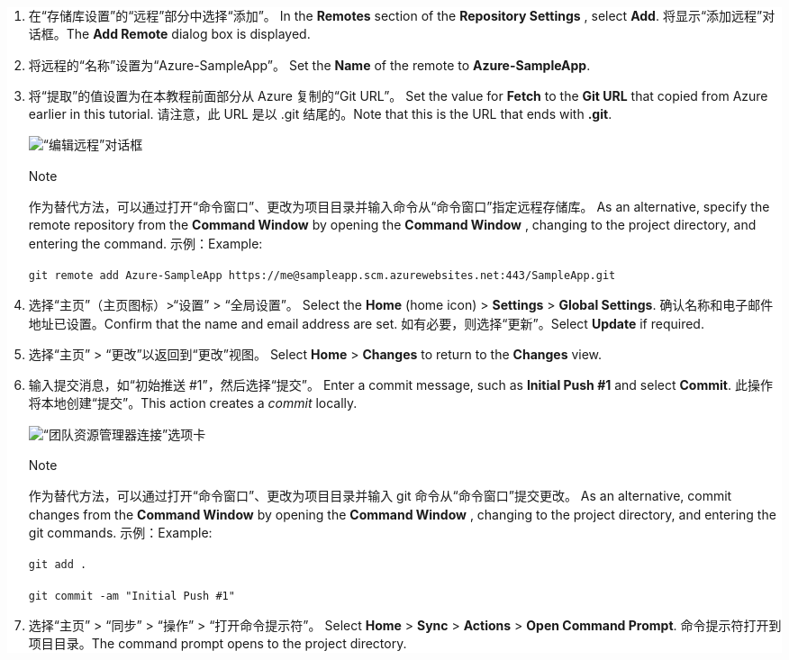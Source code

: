 1. <span data-ttu-id="2264e-179">在“存储库设置”的“远程”部分中选择“添加”。  </span><span class="sxs-lookup"><span data-stu-id="2264e-179">In the **Remotes** section of the **Repository Settings** , select **Add**.</span></span> <span data-ttu-id="2264e-180">将显示“添加远程”对话框。</span><span class="sxs-lookup"><span data-stu-id="2264e-180">The **Add Remote** dialog box is displayed.</span></span>

1. <span data-ttu-id="2264e-181">将远程的“名称”设置为“Azure-SampleApp”。 </span><span class="sxs-lookup"><span data-stu-id="2264e-181">Set the **Name** of the remote to **Azure-SampleApp**.</span></span>

1. <span data-ttu-id="2264e-182">将“提取”的值设置为在本教程前面部分从 Azure 复制的“Git URL”。 </span><span class="sxs-lookup"><span data-stu-id="2264e-182">Set the value for **Fetch** to the **Git URL** that copied from Azure earlier in this tutorial.</span></span> <span data-ttu-id="2264e-183">请注意，此 URL 是以 .git 结尾的。</span><span class="sxs-lookup"><span data-stu-id="2264e-183">Note that this is the URL that ends with **.git**.</span></span>

   ![“编辑远程”对话框](azure-continuous-deployment/_static/11-add-remote.png)

   > [!NOTE]
   > <span data-ttu-id="2264e-185">作为替代方法，可以通过打开“命令窗口”、更改为项目目录并输入命令从“命令窗口”指定远程存储库。 </span><span class="sxs-lookup"><span data-stu-id="2264e-185">As an alternative, specify the remote repository from the **Command Window** by opening the **Command Window** , changing to the project directory, and entering the command.</span></span> <span data-ttu-id="2264e-186">示例：</span><span class="sxs-lookup"><span data-stu-id="2264e-186">Example:</span></span>
   >
   > `git remote add Azure-SampleApp https://me@sampleapp.scm.azurewebsites.net:443/SampleApp.git`

1. <span data-ttu-id="2264e-187">选择“主页”（主页图标）>“设置” > “全局设置”。  </span><span class="sxs-lookup"><span data-stu-id="2264e-187">Select the **Home** (home icon) > **Settings** > **Global Settings**.</span></span> <span data-ttu-id="2264e-188">确认名称和电子邮件地址已设置。</span><span class="sxs-lookup"><span data-stu-id="2264e-188">Confirm that the name and email address are set.</span></span> <span data-ttu-id="2264e-189">如有必要，则选择“更新”。</span><span class="sxs-lookup"><span data-stu-id="2264e-189">Select **Update** if required.</span></span>

1. <span data-ttu-id="2264e-190">选择“主页” > “更改”以返回到“更改”视图。  </span><span class="sxs-lookup"><span data-stu-id="2264e-190">Select **Home** > **Changes** to return to the **Changes** view.</span></span>

1. <span data-ttu-id="2264e-191">输入提交消息，如“初始推送 #1”，然后选择“提交”。 </span><span class="sxs-lookup"><span data-stu-id="2264e-191">Enter a commit message, such as **Initial Push #1** and select **Commit**.</span></span> <span data-ttu-id="2264e-192">此操作将本地创建“提交”。</span><span class="sxs-lookup"><span data-stu-id="2264e-192">This action creates a *commit* locally.</span></span>

   ![“团队资源管理器连接”选项卡](azure-continuous-deployment/_static/12-initial-commit.png)

   > [!NOTE]
   > <span data-ttu-id="2264e-194">作为替代方法，可以通过打开“命令窗口”、更改为项目目录并输入 git 命令从“命令窗口”提交更改。 </span><span class="sxs-lookup"><span data-stu-id="2264e-194">As an alternative, commit changes from the **Command Window** by opening the **Command Window** , changing to the project directory, and entering the git commands.</span></span> <span data-ttu-id="2264e-195">示例：</span><span class="sxs-lookup"><span data-stu-id="2264e-195">Example:</span></span>
   >
   > `git add .`
   >
   > `git commit -am "Initial Push #1"`

1. <span data-ttu-id="2264e-196">选择“主页” > “同步” > “操作” > “打开命令提示符”。   </span><span class="sxs-lookup"><span data-stu-id="2264e-196">Select **Home** > **Sync** > **Actions** > **Open Command Prompt**.</span></span> <span data-ttu-id="2264e-197">命令提示符打开到项目目录。</span><span class="sxs-lookup"><span data-stu-id="2264e-197">The command prompt opens to the project directory.</span></span>

